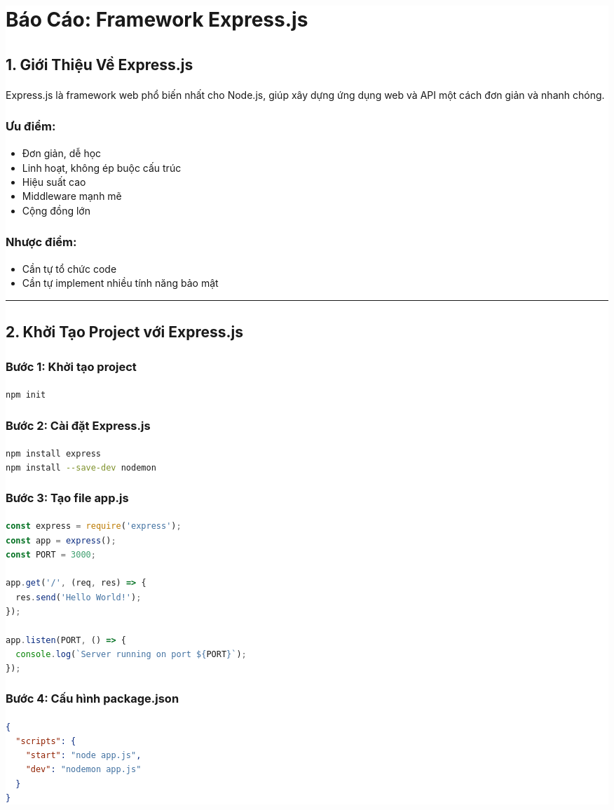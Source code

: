 # Báo Cáo: Framework Express.js

## 1. Giới Thiệu Về Express.js

Express.js là framework web phổ biến nhất cho Node.js, giúp xây dựng ứng dụng web và API một cách đơn giản và nhanh chóng.

### Ưu điểm:
- Đơn giản, dễ học
- Linh hoạt, không ép buộc cấu trúc
- Hiệu suất cao
- Middleware mạnh mẽ
- Cộng đồng lớn

### Nhược điểm:
- Cần tự tổ chức code
- Cần tự implement nhiều tính năng bảo mật

---

## 2. Khởi Tạo Project với Express.js

### Bước 1: Khởi tạo project
```bash
npm init
```

### Bước 2: Cài đặt Express.js
```bash
npm install express
npm install --save-dev nodemon
```

### Bước 3: Tạo file app.js
```javascript
const express = require('express');
const app = express();
const PORT = 3000;

app.get('/', (req, res) => {
  res.send('Hello World!');
});

app.listen(PORT, () => {
  console.log(`Server running on port ${PORT}`);
});
```

### Bước 4: Cấu hình package.json
```json
{
  "scripts": {
    "start": "node app.js",
    "dev": "nodemon app.js"
  }
}
```
